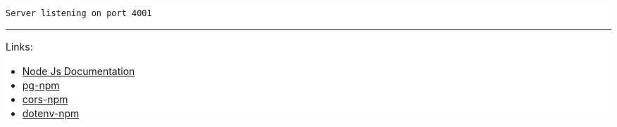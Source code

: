 ```bash
Server listening on port 4001
```


---


Links:

-  [Node Js Documentation](https://nodejs.org/en/docs)
-  [pg-npm](https://www.npmjs.com/package/pg)
-  [cors-npm](https://www.npmjs.com/package/cors)
- [dotenv-npm](https://www.npmjs.com/package/dotenv)